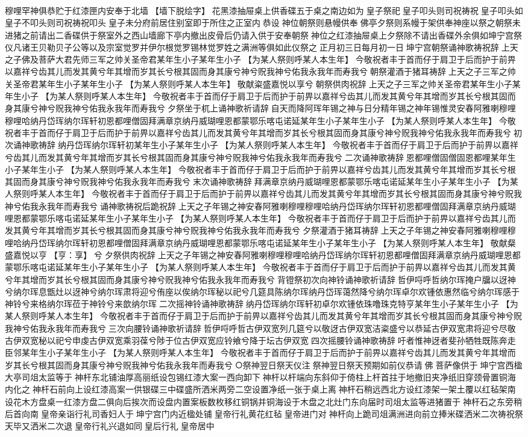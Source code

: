 穆哩罕神俱恭贮于红漆匣内安奉于北墙 【墙下脱绘字】 花黑漆抽屉桌上供香碟五于桌之南边如为
皇子祭祀
皇子叩头则司祝祷祝
皇子叩头如
皇子不叩头则司祝祷祝叩头
皇子未分府前居住别室即于所住之正室内
恭设
神位朝祭则悬幔供奉
佛亭夕祭则系幔于架供奉神座以祭之朝祭未进猪之前请出二香碟供于祭室外之西山墙廊下亭内撤出皮骨后仍请入供于安奉朝祭
神位之红漆抽屉桌上夕祭除不请出香碟外余俱如坤宁宫祭仪凡诸王贝勒贝子公等以及宗室觉罗并伊尔根觉罗锡林觉罗姓之满洲等俱如此仪祭之
正月初三日每月初一日
坤宁宫朝祭诵神歌祷祝辞
上天之子佛及菩萨大君先师三军之帅关圣帝君某年生小子某年生小子 【为某人祭则呼某人本生年】 今敬祝者丰于首而仔于肩卫于后而护于前畀以嘉祥兮齿其儿而发其黄兮年其增而岁其长兮根其固而身其康兮神兮贶我神兮佑我永我年而寿我兮
朝祭灌酒于猪耳祷辞
上天之子三军之帅关圣帝君某年生小子某年生小子 【为某人祭则呼某人本生年】 敬献粢盛嘉悦以享兮
朝祭供肉祝辞
上天之子三军之帅关圣帝君某年生小子某年生小子 【为某人祭则呼某人本生年】 今敬祝者丰于首而仔于肩卫于后而护于前畀以嘉祥兮齿其儿而发其黄兮年其增而岁其长兮根其固而身其康兮神兮贶我神兮佑我永我年而寿我兮
夕祭坐于杌上诵神歌祈请辞
自天而降阿珲年锡之神与日分精年锡之神年锡惟灵安春阿雅喇穆哩穆哩哈纳丹岱珲纳尔珲轩初恩都哩僧固拜满章京纳丹威瑚哩恩都蒙鄂乐喀屯诺延某年生小子某年生小子 【为某人祭则呼某人本生年】 今敬祝者丰于首而仔于肩卫于后而护于前畀以嘉祥兮齿其儿而发其黄兮年其增而岁其长兮根其固而身其康兮神兮贶我神兮佑我永我年而寿我兮
初次诵神歌祷辞
纳丹岱珲纳尔珲轩初某年生小子某年生小子 【为某人祭则呼某人本生年】 今敬祝者丰于首而仔于肩卫于后而护于前畀以嘉祥兮齿其儿而发其黄兮年其增而岁其长兮根其固而身其康兮神兮贶我神兮佑我永我年而寿我兮
二次诵神歌祷辞
恩都哩僧固僧固恩都哩某年生小子某年生小子 【为某人祭则呼某人本生年】 今敬祝者丰于首而仔于肩卫于后而护于前畀以嘉祥兮齿其儿而发其黄兮年其增而岁其长兮根其固而身其康兮神兮贶我神兮佑我永我年而寿我兮
末次诵神歌祷辞
拜满章京纳丹威瑚哩恩都蒙鄂乐喀屯诺延某年生小子某年生小子 【为某人祭则呼某人本生年】 今敬祝者丰于首而仔于肩卫于后而护于前畀以嘉祥兮齿其儿而发其黄兮年其增而岁其长兮根其固而身其康兮神兮贶我神兮佑我永我年而寿我兮
诵神歌祷祝后跪祝辞
上天之子年锡之神安春阿雅喇穆哩穆哩哈纳丹岱珲纳尔珲轩初恩都哩僧固拜满章京纳丹威瑚哩恩都蒙鄂乐喀屯诺延某年生小子某年生小子 【为某人祭则呼某人本生年】 今敬祝者丰于首而仔于肩卫于后而护于前畀以嘉祥兮齿其儿而发其黄兮年其增而岁其长兮根其固而身其康兮神兮贶我神兮佑我永我年而寿我兮
夕祭灌酒于猪耳祷辞
上天之子年锡之神安春阿雅喇穆哩穆哩哈纳丹岱珲纳尔珲轩初恩都哩僧固拜满章京纳丹威瑚哩恩都蒙鄂乐喀屯诺延某年生小子某年生小子 【为某人祭则呼某人本生年】 敬献粲盛嘉悦以亨 【亨：享】 兮
夕祭供肉祝辞
上天之子年锡之神安春阿雅喇穆哩穆哩哈纳丹岱珲纳尔珲轩初恩都哩僧固拜满章京纳丹威瑚哩恩都蒙鄂乐喀屯诺延某年生小子某年生小子 【为某人祭则呼某人本生年】 今敬祝者丰于首而仔于肩卫于后而护于前畀以嘉祥兮齿其儿而发其黄兮年其增而岁其长兮根其固而身其康兮神兮贶我神兮佑我永我年而寿我兮
背镫祭初次向神铃诵神歌祈请辞
哲伊哷呼哲纳尔珲掩户牖以迓神兮纳尔珲息甑灶以迓神兮纳尔珲肃将迎兮侑座以俟纳尔珲秘以祀兮几筵具陈纳尔珲纳丹岱珲蔼然降兮纳尔珲卓尔欢锺依惠然临兮纳尔珲感于神铃兮来格纳尔珲莅于神铃兮来歆纳尔珲
二次摇神铃诵神歌祷辞
纳丹岱珲纳尔珲轩初卓尔欢锺依珠噜珠克特亨某年生小子某年生小子 【为某人祭则呼某人本生年】 今敬祝者丰于首而仔于肩卫于后而护于前畀以嘉祥兮齿其儿而发其黄兮年其增而岁其长兮根其固而身其康兮神兮贶我神兮佑我永我年而寿我兮
三次向腰铃诵神歌祈请辞
哲伊哷呼哲古伊双宽列几筵兮以敬迓古伊双宽洁粢盛兮以恭延古伊双宽肃将迎兮尽敬古伊双宽秘以祀兮申虔古伊双宽乘羽葆兮陟于位古伊双宽应铃飨兮降于坛古伊双宽
四次摇腰铃诵神歌祷辞
吁者惟神迓者斐孙牺牲既陈奔走臣邻某年生小子某年生小子 【为某人祭则呼某人本生年】 今敬祝者丰于首而仔于肩卫于后而护于前畀以嘉祥兮齿其儿而发其黄兮年其增而岁其长兮根其固而身其康兮神兮贶我神兮佑我永我年而寿我兮 
○祭神翌日祭天仪注 
祭神翌日祭天预期如前仪恭请
佛
菩萨像供于
坤宁宫西楹大亭司俎太监等于
神杆东北铺油厚高丽纸设包锡红漆大案一西向卸下
神杆以杆端向东斜仰于倚柱上杆首拄于地撤旧夹净纸旧穿颈骨置铜海内化之
神杆石前向上设红漆高案一供银碟三中碟盛所洒米两旁二空设置净纸一张于桌上离
神杆石稍远西北方设红漆架一架土覆以红毡架南设花木方盘桌一红漆方盘二俱向后挨次而设盘内置案板数枚移红铜锅并铜海设于木盘之北灶门东向届时司俎太监等进猪置于
神杆石之东旁稍后首向南
皇帝亲诣行礼司香妇人于
坤宁宫门内近楹处铺
皇帝行礼黄花红毡
皇帝进门对
神杆向上跪司俎满洲进向前立捧米碟洒米二次祷祝祭天毕又洒米二次退
皇帝行礼兴退如同
皇后行礼
皇帝居中